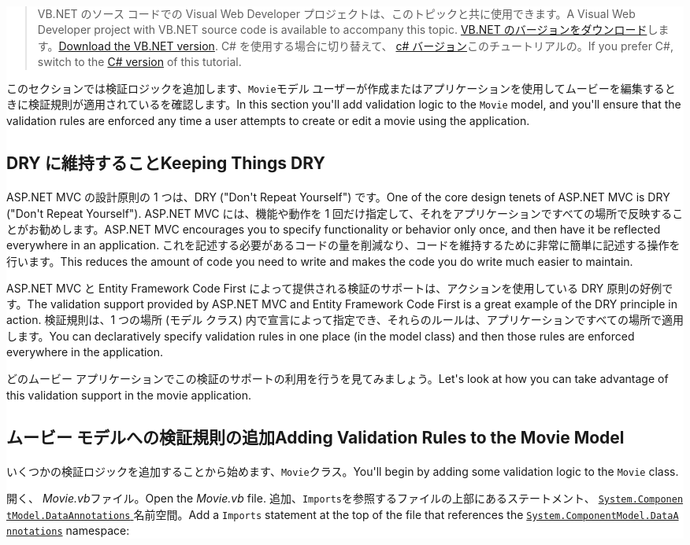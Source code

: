 > <span data-ttu-id="cbad5-113">VB.NET のソース コードでの Visual Web Developer プロジェクトは、このトピックと共に使用できます。</span><span class="sxs-lookup"><span data-stu-id="cbad5-113">A Visual Web Developer project with VB.NET source code is available to accompany this topic.</span></span> <span data-ttu-id="cbad5-114">[VB.NET のバージョンをダウンロード](https://code.msdn.microsoft.com/Introduction-to-MVC-3-10d1b098)します。</span><span class="sxs-lookup"><span data-stu-id="cbad5-114">[Download the VB.NET version](https://code.msdn.microsoft.com/Introduction-to-MVC-3-10d1b098).</span></span> <span data-ttu-id="cbad5-115">C# を使用する場合に切り替えて、 [c# バージョン](../cs/adding-validation-to-the-model.md)このチュートリアルの。</span><span class="sxs-lookup"><span data-stu-id="cbad5-115">If you prefer C#, switch to the [C# version](../cs/adding-validation-to-the-model.md) of this tutorial.</span></span>


<span data-ttu-id="cbad5-116">このセクションでは検証ロジックを追加します、`Movie`モデル ユーザーが作成またはアプリケーションを使用してムービーを編集するときに検証規則が適用されているを確認します。</span><span class="sxs-lookup"><span data-stu-id="cbad5-116">In this section you'll add validation logic to the `Movie` model, and you'll ensure that the validation rules are enforced any time a user attempts to create or edit a movie using the application.</span></span>

## <a name="keeping-things-dry"></a><span data-ttu-id="cbad5-117">DRY に維持すること</span><span class="sxs-lookup"><span data-stu-id="cbad5-117">Keeping Things DRY</span></span>

<span data-ttu-id="cbad5-118">ASP.NET MVC の設計原則の 1 つは、DRY ("Don't Repeat Yourself") です。</span><span class="sxs-lookup"><span data-stu-id="cbad5-118">One of the core design tenets of ASP.NET MVC is DRY ("Don't Repeat Yourself").</span></span> <span data-ttu-id="cbad5-119">ASP.NET MVC には、機能や動作を 1 回だけ指定して、それをアプリケーションですべての場所で反映することがお勧めします。</span><span class="sxs-lookup"><span data-stu-id="cbad5-119">ASP.NET MVC encourages you to specify functionality or behavior only once, and then have it be reflected everywhere in an application.</span></span> <span data-ttu-id="cbad5-120">これを記述する必要があるコードの量を削減なり、コードを維持するために非常に簡単に記述する操作を行います。</span><span class="sxs-lookup"><span data-stu-id="cbad5-120">This reduces the amount of code you need to write and makes the code you do write much easier to maintain.</span></span>

<span data-ttu-id="cbad5-121">ASP.NET MVC と Entity Framework Code First によって提供される検証のサポートは、アクションを使用している DRY 原則の好例です。</span><span class="sxs-lookup"><span data-stu-id="cbad5-121">The validation support provided by ASP.NET MVC and Entity Framework Code First is a great example of the DRY principle in action.</span></span> <span data-ttu-id="cbad5-122">検証規則は、1 つの場所 (モデル クラス) 内で宣言によって指定でき、それらのルールは、アプリケーションですべての場所で適用します。</span><span class="sxs-lookup"><span data-stu-id="cbad5-122">You can declaratively specify validation rules in one place (in the model class) and then those rules are enforced everywhere in the application.</span></span>

<span data-ttu-id="cbad5-123">どのムービー アプリケーションでこの検証のサポートの利用を行うを見てみましょう。</span><span class="sxs-lookup"><span data-stu-id="cbad5-123">Let's look at how you can take advantage of this validation support in the movie application.</span></span>

## <a name="adding-validation-rules-to-the-movie-model"></a><span data-ttu-id="cbad5-124">ムービー モデルへの検証規則の追加</span><span class="sxs-lookup"><span data-stu-id="cbad5-124">Adding Validation Rules to the Movie Model</span></span>

<span data-ttu-id="cbad5-125">いくつかの検証ロジックを追加することから始めます、`Movie`クラス。</span><span class="sxs-lookup"><span data-stu-id="cbad5-125">You'll begin by adding some validation logic to the `Movie` class.</span></span>

<span data-ttu-id="cbad5-126">開く、 *Movie.vb*ファイル。</span><span class="sxs-lookup"><span data-stu-id="cbad5-126">Open the *Movie.vb* file.</span></span> <span data-ttu-id="cbad5-127">追加、`Imports`を参照するファイルの上部にあるステートメント、 [ `System.ComponentModel.DataAnnotations` ](https://msdn.microsoft.com/library/system.componentmodel.dataannotations.aspx)名前空間。</span><span class="sxs-lookup"><span data-stu-id="cbad5-127">Add a `Imports` statement at the top of the file that references the [`System.ComponentModel.DataAnnotations`](https://msdn.microsoft.com/library/system.componentmodel.dataannotations.aspx) namespace:</span></span>
